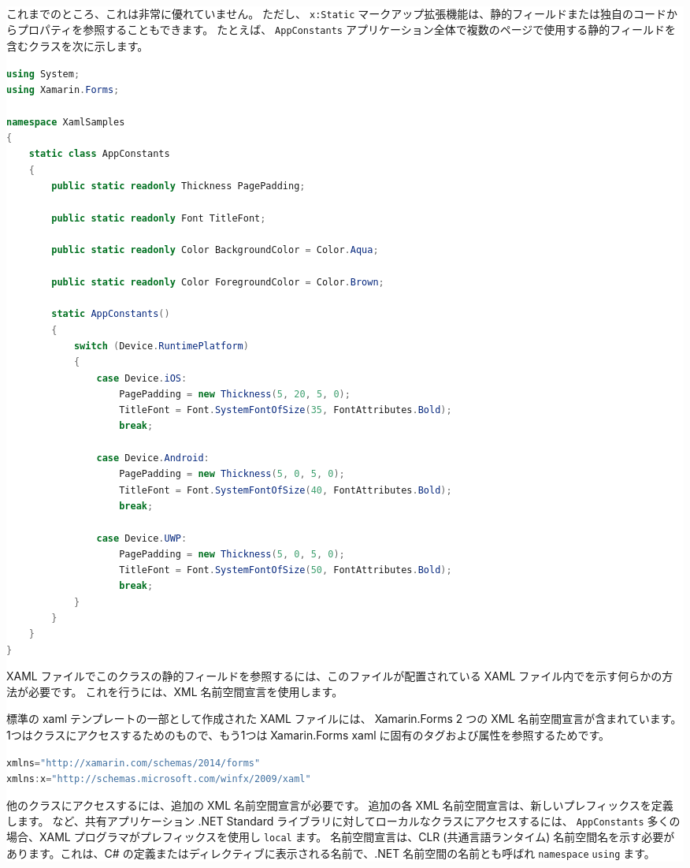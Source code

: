 これまでのところ、これは非常に優れていません。 ただし、 `x:Static` マークアップ拡張機能は、静的フィールドまたは独自のコードからプロパティを参照することもできます。 たとえば、 `AppConstants` アプリケーション全体で複数のページで使用する静的フィールドを含むクラスを次に示します。

```csharp
using System;
using Xamarin.Forms;

namespace XamlSamples
{
    static class AppConstants
    {
        public static readonly Thickness PagePadding;

        public static readonly Font TitleFont;

        public static readonly Color BackgroundColor = Color.Aqua;

        public static readonly Color ForegroundColor = Color.Brown;

        static AppConstants()
        {
            switch (Device.RuntimePlatform)
            {
                case Device.iOS:
                    PagePadding = new Thickness(5, 20, 5, 0);
                    TitleFont = Font.SystemFontOfSize(35, FontAttributes.Bold);
                    break;

                case Device.Android:
                    PagePadding = new Thickness(5, 0, 5, 0);
                    TitleFont = Font.SystemFontOfSize(40, FontAttributes.Bold);
                    break;

                case Device.UWP:
                    PagePadding = new Thickness(5, 0, 5, 0);
                    TitleFont = Font.SystemFontOfSize(50, FontAttributes.Bold);
                    break;
            }
        }
    }
}
```

XAML ファイルでこのクラスの静的フィールドを参照するには、このファイルが配置されている XAML ファイル内でを示す何らかの方法が必要です。 これを行うには、XML 名前空間宣言を使用します。

標準の xaml テンプレートの一部として作成された XAML ファイルには、 Xamarin.Forms 2 つの XML 名前空間宣言が含まれています。1つはクラスにアクセスするためのもので、もう1つは Xamarin.Forms xaml に固有のタグおよび属性を参照するためです。

```csharp
xmlns="http://xamarin.com/schemas/2014/forms"
xmlns:x="http://schemas.microsoft.com/winfx/2009/xaml"
```

他のクラスにアクセスするには、追加の XML 名前空間宣言が必要です。 追加の各 XML 名前空間宣言は、新しいプレフィックスを定義します。 など、共有アプリケーション .NET Standard ライブラリに対してローカルなクラスにアクセスするには、 `AppConstants` 多くの場合、XAML プログラマがプレフィックスを使用し `local` ます。 名前空間宣言は、CLR (共通言語ランタイム) 名前空間名を示す必要があります。これは、C# の定義またはディレクティブに表示される名前で、.NET 名前空間の名前とも呼ばれ `namespace` `using` ます。
